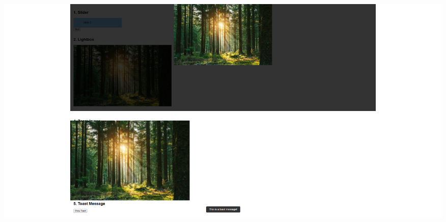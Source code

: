 
<div align="center">
  <img src="images/3.2.png " alt="jQuery Plugins Example" width="600">
</div>

<div align="center">
  <img src="images/3.3.png " alt="jQuery Plugins Example" width="600">
</div>

